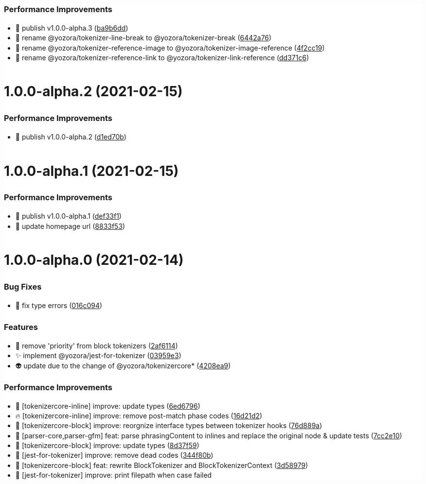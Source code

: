 ### Performance Improvements

- 🔖 publish v1.0.0-alpha.3
  ([ba9b6dd](https://github.com/yozorajs/yozora/commit/ba9b6dd2d3bb70a22be8e4bdc1b1c5a8d07bdbe0))
- 🚚 rename @yozora/tokenizer-line-break to @yozora/tokenizer-break
  ([6442a76](https://github.com/yozorajs/yozora/commit/6442a764a5cbd2be5e5700837e34d557be9e197c))
- 🚚 rename @yozora/tokenizer-reference-image to @yozora/tokenizer-image-reference
  ([4f2cc19](https://github.com/yozorajs/yozora/commit/4f2cc193b83156b20f738cdfe754b058bc5ac7dc))
- 🚚 rename @yozora/tokenizer-reference-link to @yozora/tokenizer-link-reference
  ([dd371c6](https://github.com/yozorajs/yozora/commit/dd371c6db18181b82d53882a10af01786bb40c35))

# 1.0.0-alpha.2 (2021-02-15)

### Performance Improvements

- 🔖 publish v1.0.0-alpha.2
  ([d1ed70b](https://github.com/yozorajs/yozora/commit/d1ed70bc4f3728049ba285c70a1cd15d6c095597))

# 1.0.0-alpha.1 (2021-02-15)

### Performance Improvements

- 🔖 publish v1.0.0-alpha.1
  ([def33f1](https://github.com/yozorajs/yozora/commit/def33f19b215c17686a2a270f95329aac3d9d2ce))
- 📝 update homepage url
  ([8833f53](https://github.com/yozorajs/yozora/commit/8833f53122bc845f8a359e0192e9443e35fc2808))

# 1.0.0-alpha.0 (2021-02-14)

### Bug Fixes

- 🐛 fix type errors
  ([016c094](https://github.com/yozorajs/yozora/commit/016c094219687edff2e9f2f963da9ec376982af9))

### Features

- 🚧 remove 'priority' from block tokenizers
  ([2af6114](https://github.com/yozorajs/yozora/commit/2af611472f381e9c71493e7e0cbda104386207b2))
- ✨ implement @yozora/jest-for-tokenizer
  ([03959e3](https://github.com/yozorajs/yozora/commit/03959e310d9085aaf757c15813c9a9ac01ffdbff))
- 👽️ update due to the change of @yozora/tokenizercore\*
  ([4208ea9](https://github.com/yozorajs/yozora/commit/4208ea95daa1fc13a07b0afa68be20ba560ff81a))

### Performance Improvements

- :art: [tokenizercore-inline] improve: update types
  ([6ed6796](https://github.com/yozorajs/yozora/commit/6ed67964e41366ecfa74eed434fdff9b9297dff0))
- :fire: [tokenizercore-inline] improve: remove post-match phase codes
  ([16d21d2](https://github.com/yozorajs/yozora/commit/16d21d219e9169c98cb2e3a724e6e21e2f480dbc))
- :art: [tokenizercore-block] improve: reorgnize interface types between tokenizer hooks
  ([76d889a](https://github.com/yozorajs/yozora/commit/76d889aa5d351a44204318f295f567539ffd058e))
- :construction: [parser-core,parser-gfm] feat: parse phrasingContent to inlines and replace the
  original node & update tests
  ([7cc2e10](https://github.com/yozorajs/yozora/commit/7cc2e10d12f67f6e5b716c1647cd6c7599a69509))
- :art: [tokenizercore-block] improve: update types
  ([8d37f59](https://github.com/yozorajs/yozora/commit/8d37f5988e67819e319a21fa28f9810500ed0a67))
- :construction: [jest-for-tokenizer] improve: remove dead codes
  ([344f80b](https://github.com/yozorajs/yozora/commit/344f80b0755e3c008fda554f9a9fe6a971308fc3))
- :construction: [tokenizercore-block] feat: rewrite BlockTokenizer and BlockTokenizerContext
  ([3d58979](https://github.com/yozorajs/yozora/commit/3d58979d0f8ed7000e8282c7eb378e19de5de4d2))
- :construction: [jest-for-tokenizer] improve: print filepath when case failed